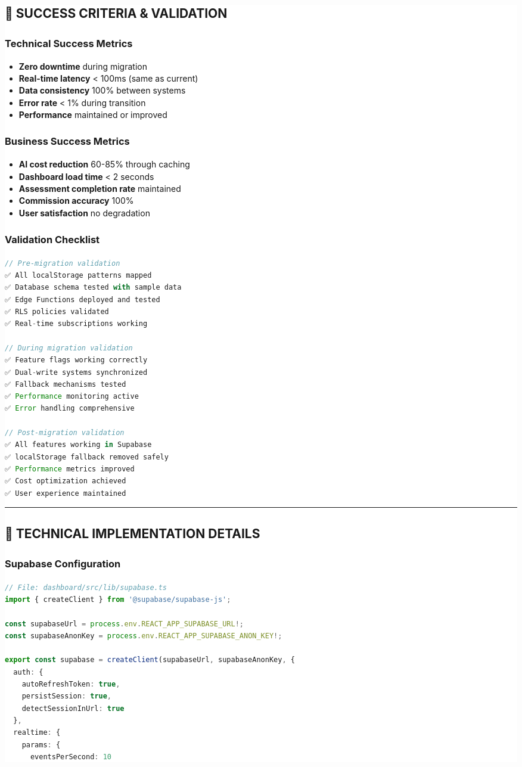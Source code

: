 
## 🎯 **SUCCESS CRITERIA & VALIDATION**

### **Technical Success Metrics**
- **Zero downtime** during migration
- **Real-time latency** < 100ms (same as current)
- **Data consistency** 100% between systems
- **Error rate** < 1% during transition
- **Performance** maintained or improved

### **Business Success Metrics**
- **AI cost reduction** 60-85% through caching
- **Dashboard load time** < 2 seconds
- **Assessment completion rate** maintained
- **Commission accuracy** 100%
- **User satisfaction** no degradation

### **Validation Checklist**
```typescript
// Pre-migration validation
✅ All localStorage patterns mapped
✅ Database schema tested with sample data
✅ Edge Functions deployed and tested
✅ RLS policies validated
✅ Real-time subscriptions working

// During migration validation
✅ Feature flags working correctly
✅ Dual-write systems synchronized
✅ Fallback mechanisms tested
✅ Performance monitoring active
✅ Error handling comprehensive

// Post-migration validation
✅ All features working in Supabase
✅ localStorage fallback removed safely
✅ Performance metrics improved
✅ Cost optimization achieved
✅ User experience maintained
```

---

## 🔧 **TECHNICAL IMPLEMENTATION DETAILS**

### **Supabase Configuration**
```typescript
// File: dashboard/src/lib/supabase.ts
import { createClient } from '@supabase/supabase-js';

const supabaseUrl = process.env.REACT_APP_SUPABASE_URL!;
const supabaseAnonKey = process.env.REACT_APP_SUPABASE_ANON_KEY!;

export const supabase = createClient(supabaseUrl, supabaseAnonKey, {
  auth: {
    autoRefreshToken: true,
    persistSession: true,
    detectSessionInUrl: true
  },
  realtime: {
    params: {
      eventsPerSecond: 10
```